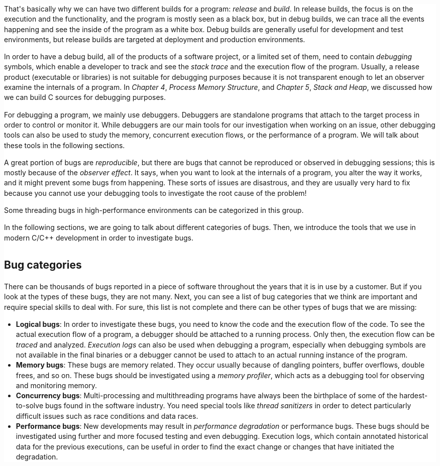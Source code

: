 That's basically why we can have two different builds for a program: *release* and *build*. In release builds, the focus is on the execution and the functionality, and the program is mostly seen as a black box, but in debug builds, we can trace all the events happening and see the inside of the program as a white box. Debug builds are generally useful for development and test environments, but release builds are targeted at deployment and production environments.

In order to have a debug build, all of the products of a software project, or a limited set of them, need to contain *debugging* symbols, which enable a developer to track and see the *stack trace* and the execution flow of the program. Usually, a release product (executable or libraries) is not suitable for debugging purposes because it is not transparent enough to let an observer examine the internals of a program. In *Chapter 4*, *Process Memory Structure*, and *Chapter 5*, *Stack and Heap*, we discussed how we can build C sources for debugging purposes.

For debugging a program, we mainly use debuggers. Debuggers are standalone programs that attach to the target process in order to control or monitor it. While debuggers are our main tools for our investigation when working on an issue, other debugging tools can also be used to study the memory, concurrent execution flows, or the performance of a program. We will talk about these tools in the following sections.

A great portion of bugs are *reproducible*, but there are bugs that cannot be reproduced or observed in debugging sessions; this is mostly because of the *observer effect*. It says, when you want to look at the internals of a program, you alter the way it works, and it might prevent some bugs from happening. These sorts of issues are disastrous, and they are usually very hard to fix because you cannot use your debugging tools to investigate the root cause of the problem!

Some threading bugs in high-performance environments can be categorized in this group.

In the following sections, we are going to talk about different categories of bugs. Then, we introduce the tools that we use in modern C/C++ development in order to investigate bugs.

## Bug categories

There can be thousands of bugs reported in a piece of software throughout the years that it is in use by a customer. But if you look at the types of these bugs, they are not many. Next, you can see a list of bug categories that we think are important and require special skills to deal with. For sure, this list is not complete and there can be other types of bugs that we are missing:

*   **Logical bugs**: In order to investigate these bugs, you need to know the code and the execution flow of the code. To see the actual execution flow of a program, a debugger should be attached to a running process. Only then, the execution flow can be *traced* and analyzed. *Execution logs* can also be used when debugging a program, especially when debugging symbols are not available in the final binaries or a debugger cannot be used to attach to an actual running instance of the program.
*   **Memory bugs**: These bugs are memory related. They occur usually because of dangling pointers, buffer overflows, double frees, and so on. These bugs should be investigated using a *memory profiler*, which acts as a debugging tool for observing and monitoring memory.
*   **Concurrency bugs**: Multi-processing and multithreading programs have always been the birthplace of some of the hardest-to-solve bugs found in the software industry. You need special tools like *thread sanitizers* in order to detect particularly difficult issues such as race conditions and data races.
*   **Performance bugs**: New developments may result in *performance degradation* or performance bugs. These bugs should be investigated using further and more focused testing and even debugging. Execution logs, which contain annotated historical data for the previous executions, can be useful in order to find the exact change or changes that have initiated the degradation.
